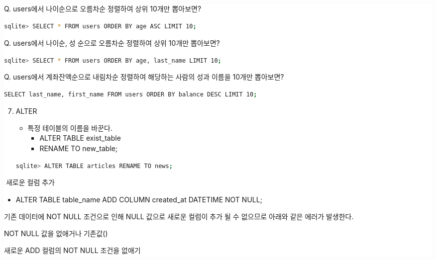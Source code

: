 Q. users에서 나이순으로 오름차순 정렬하여 상위 10개만 뽑아보면?

```bash
sqlite> SELECT * FROM users ORDER BY age ASC LIMIT 10;
```

Q. users에서 나이순, 성 순으로 오름차순 정렬하여 상위 10개만 뽑아보면?

```bash
sqlite> SELECT * FROM users ORDER BY age, last_name LIMIT 10;
```

Q. users에서 계좌잔액순으로 내림차순 정렬하여 해당하는 사람의 성과 이름을 10개만 뽑아보면?

```bash
SELECT last_name, first_name FROM users ORDER BY balance DESC LIMIT 10;
```



7. ALTER

   - 특정 테이블의 이름을 바꾼다.
     - ALTER TABLE exist_table
     - RENAME TO new_table;

   ```bash
   sqlite> ALTER TABLE articles RENAME TO news;
   ```

   

​	새로운 컬럼 추가

- ALTER TABLE table_name ADD COLUMN created_at DATETIME NOT NULL;

 기존 데이터에 NOT NULL 조건으로 인해 NULL 값으로 새로운 컬럼이 추가 될 수 없으므로 아래와 같은 에러가 발생한다.

NOT NULL 값을 없애거나 기존값()



 새로운 ADD 컬럼의 NOT NULL 조건을 없애기

